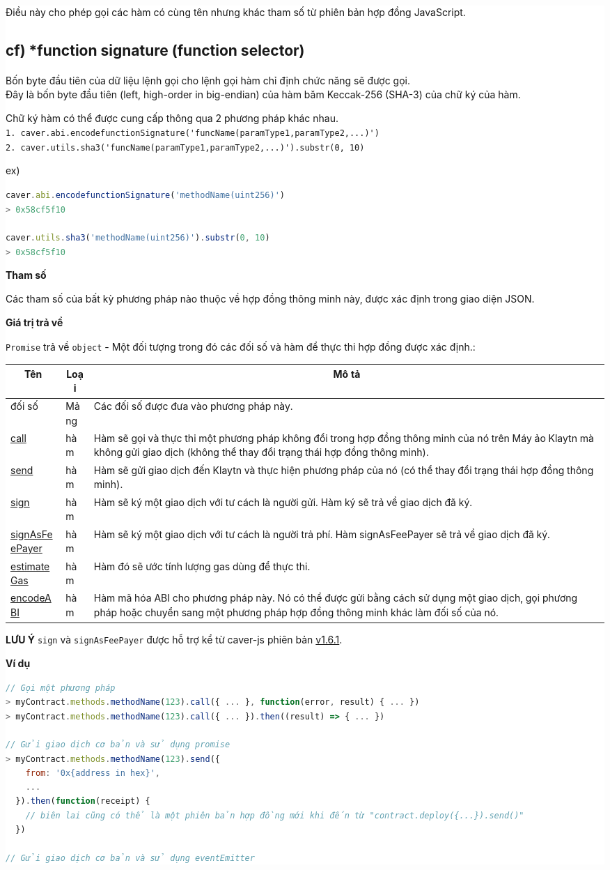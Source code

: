Điều này cho phép gọi các hàm có cùng tên nhưng khác tham số từ phiên bản hợp đồng JavaScript.

## cf) \*function signature (function selector) <a href="#cf-function-signature-function-selector" id="cf-function-signature-function-selector"></a>

Bốn byte đầu tiên của dữ liệu lệnh gọi cho lệnh gọi hàm chỉ định chức năng sẽ được gọi.\
Đây là bốn byte đầu tiên (left, high-order in big-endian) của hàm băm Keccak-256 (SHA-3) của chữ ký của hàm.

Chữ ký hàm có thể được cung cấp thông qua 2 phương pháp khác nhau.\
`1. caver.abi.encodefunctionSignature('funcName(paramType1,paramType2,...)')`\
`2. caver.utils.sha3('funcName(paramType1,paramType2,...)').substr(0, 10)`

ex)

```javascript
caver.abi.encodefunctionSignature('methodName(uint256)')
> 0x58cf5f10

caver.utils.sha3('methodName(uint256)').substr(0, 10)
> 0x58cf5f10
```

**Tham số**

Các tham số của bất kỳ phương pháp nào thuộc về hợp đồng thông minh này, được xác định trong giao diện JSON.

**Giá trị trả về**

`Promise` trả về `object` - Một đối tượng trong đó các đối số và hàm để thực thi hợp đồng được xác định.:

| Tên                                                                   | Loại | Mô tả                                                                                                                                                                                |
| --------------------------------------------------------------------- | ----- | ------------------------------------------------------------------------------------------------------------------------------------------------------------------------------------ |
| đối số                                                                | Mảng  | Các đối số được đưa vào phương pháp này.                                                                                                                                             |
| [call](caver.contract.md#methods-methodname-call)                     | hàm   | Hàm sẽ gọi và thực thi một phương pháp không đổi trong hợp đồng thông minh của nó trên Máy ảo Klaytn mà không gửi giao dịch (không thể thay đổi trạng thái hợp đồng thông minh).     |
| [send](caver.contract.md#methods-methodname-send)                     | hàm   | Hàm sẽ gửi giao dịch đến Klaytn và thực hiện phương pháp của nó (có thể thay đổi trạng thái hợp đồng thông minh).                                                                    |
| [sign](caver.contract.md#methods-methodname-sign)                     | hàm   | Hàm sẽ ký một giao dịch với tư cách là người gửi. Hàm ký sẽ trả về giao dịch đã ký.                                                                                                  |
| [signAsFeePayer](caver.contract.md#methods-methodname-signasfeepayer) | hàm   | Hàm sẽ ký một giao dịch với tư cách là người trả phí. Hàm signAsFeePayer sẽ trả về giao dịch đã ký.                                                                                  |
| [estimateGas](caver.contract.md#methods-methodname-estimategas)       | hàm   | Hàm đó sẽ ước tính lượng gas dùng để thực thi.                                                                                                                                       |
| [encodeABI](caver.contract.md#methods-methodname-encodeabi)           | hàm   | Hàm mã hóa ABI cho phương pháp này. Nó có thể được gửi bằng cách sử dụng một giao dịch, gọi phương pháp hoặc chuyển sang một phương pháp hợp đồng thông minh khác làm đối số của nó. |

**LƯU Ý** `sign` và `signAsFeePayer` được hỗ trợ kể từ caver-js phiên bản [v1.6.1](https://www.npmjs.com/package/caver-js/v/1.6.1).

**Ví dụ**

```javascript
// Gọi một phương pháp
> myContract.methods.methodName(123).call({ ... }, function(error, result) { ... })
> myContract.methods.methodName(123).call({ ... }).then((result) => { ... })

// Gửi giao dịch cơ bản và sử dụng promise
> myContract.methods.methodName(123).send({
    from: '0x{address in hex}',
    ...
  }).then(function(receipt) {
    // biên lai cũng có thể là một phiên bản hợp đồng mới khi đến từ "contract.deploy({...}).send()"
  })

// Gửi giao dịch cơ bản và sử dụng eventEmitter
```